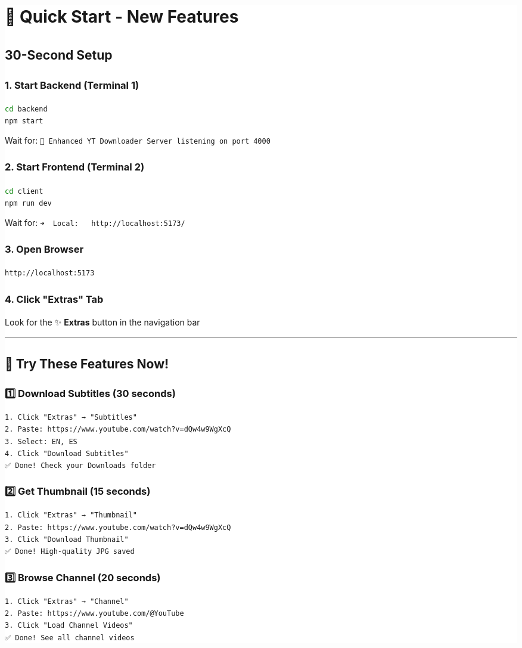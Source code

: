 # 🚀 Quick Start - New Features

## 30-Second Setup

### 1. Start Backend (Terminal 1)
```bash
cd backend
npm start
```
Wait for: `🚀 Enhanced YT Downloader Server listening on port 4000`

### 2. Start Frontend (Terminal 2)
```bash
cd client
npm run dev
```
Wait for: `➜  Local:   http://localhost:5173/`

### 3. Open Browser
```
http://localhost:5173
```

### 4. Click "Extras" Tab
Look for the ✨ **Extras** button in the navigation bar

---

## 🎯 Try These Features Now!

### 1️⃣ Download Subtitles (30 seconds)
```
1. Click "Extras" → "Subtitles"
2. Paste: https://www.youtube.com/watch?v=dQw4w9WgXcQ
3. Select: EN, ES
4. Click "Download Subtitles"
✅ Done! Check your Downloads folder
```

### 2️⃣ Get Thumbnail (15 seconds)
```
1. Click "Extras" → "Thumbnail"
2. Paste: https://www.youtube.com/watch?v=dQw4w9WgXcQ
3. Click "Download Thumbnail"
✅ Done! High-quality JPG saved
```

### 3️⃣ Browse Channel (20 seconds)
```
1. Click "Extras" → "Channel"
2. Paste: https://www.youtube.com/@YouTube
3. Click "Load Channel Videos"
✅ Done! See all channel videos
```
